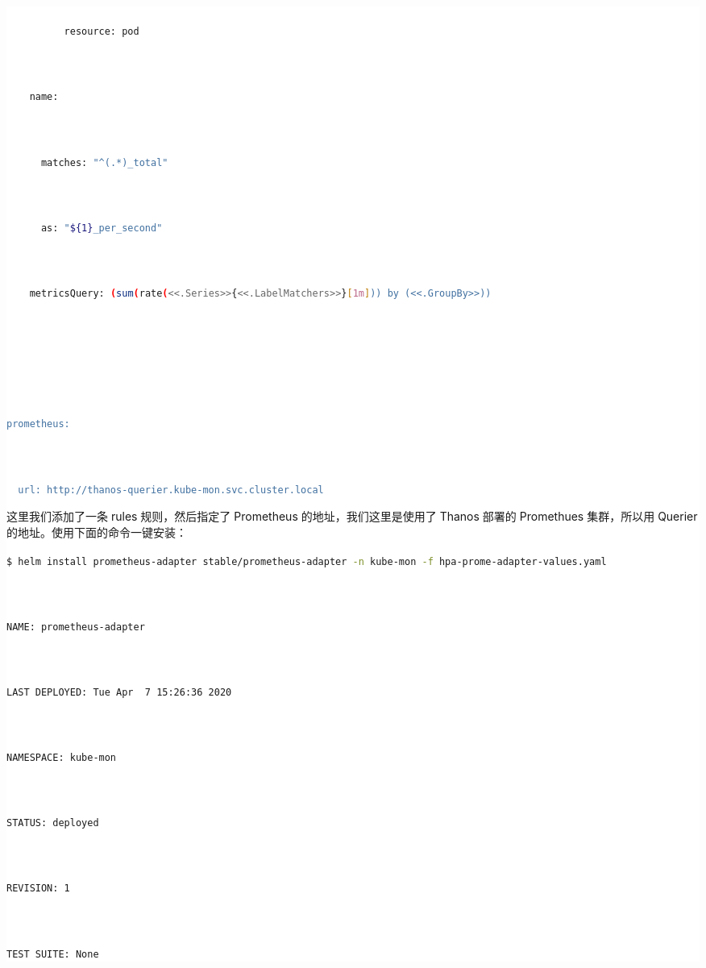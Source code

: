 ```bash

          resource: pod



    name:



      matches: "^(.*)_total"



      as: "${1}_per_second"



    metricsQuery: (sum(rate(<<.Series>>{<<.LabelMatchers>>}[1m])) by (<<.GroupBy>>))



 



prometheus:



  url: http://thanos-querier.kube-mon.svc.cluster.local
```

这里我们添加了一条 rules 规则，然后指定了 Prometheus 的地址，我们这里是使用了 Thanos 部署的 Promethues 集群，所以用 Querier 的地址。使用下面的命令一键安装：

```bash
$ helm install prometheus-adapter stable/prometheus-adapter -n kube-mon -f hpa-prome-adapter-values.yaml



NAME: prometheus-adapter



LAST DEPLOYED: Tue Apr  7 15:26:36 2020



NAMESPACE: kube-mon



STATUS: deployed



REVISION: 1



TEST SUITE: None


```